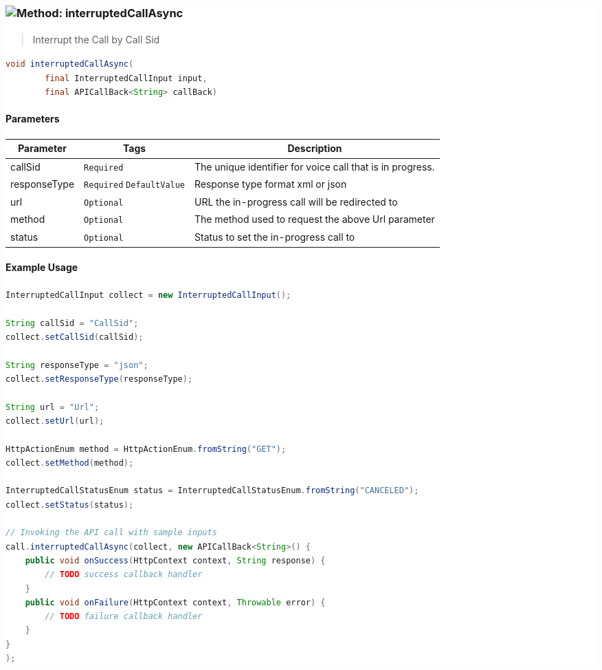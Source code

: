 
### <a name="interrupted_call_async"></a>![Method: ](https://apidocs.io/img/method.png "ytel.controllers.CallController.interruptedCallAsync") interruptedCallAsync

> Interrupt the Call by Call Sid


```java
void interruptedCallAsync(
        final InterruptedCallInput input,
        final APICallBack<String> callBack)
```

#### Parameters

| Parameter | Tags | Description |
|-----------|------|-------------|
| callSid |  ``` Required ```  | The unique identifier for voice call that is in progress. |
| responseType |  ``` Required ```  ``` DefaultValue ```  | Response type format xml or json |
| url |  ``` Optional ```  | URL the in-progress call will be redirected to |
| method |  ``` Optional ```  | The method used to request the above Url parameter |
| status |  ``` Optional ```  | Status to set the in-progress call to |


#### Example Usage

```java
InterruptedCallInput collect = new InterruptedCallInput();

String callSid = "CallSid";
collect.setCallSid(callSid);

String responseType = "json";
collect.setResponseType(responseType);

String url = "Url";
collect.setUrl(url);

HttpActionEnum method = HttpActionEnum.fromString("GET");
collect.setMethod(method);

InterruptedCallStatusEnum status = InterruptedCallStatusEnum.fromString("CANCELED");
collect.setStatus(status);

// Invoking the API call with sample inputs
call.interruptedCallAsync(collect, new APICallBack<String>() {
    public void onSuccess(HttpContext context, String response) {
        // TODO success callback handler
    }
    public void onFailure(HttpContext context, Throwable error) {
        // TODO failure callback handler
    }
}
);

```
